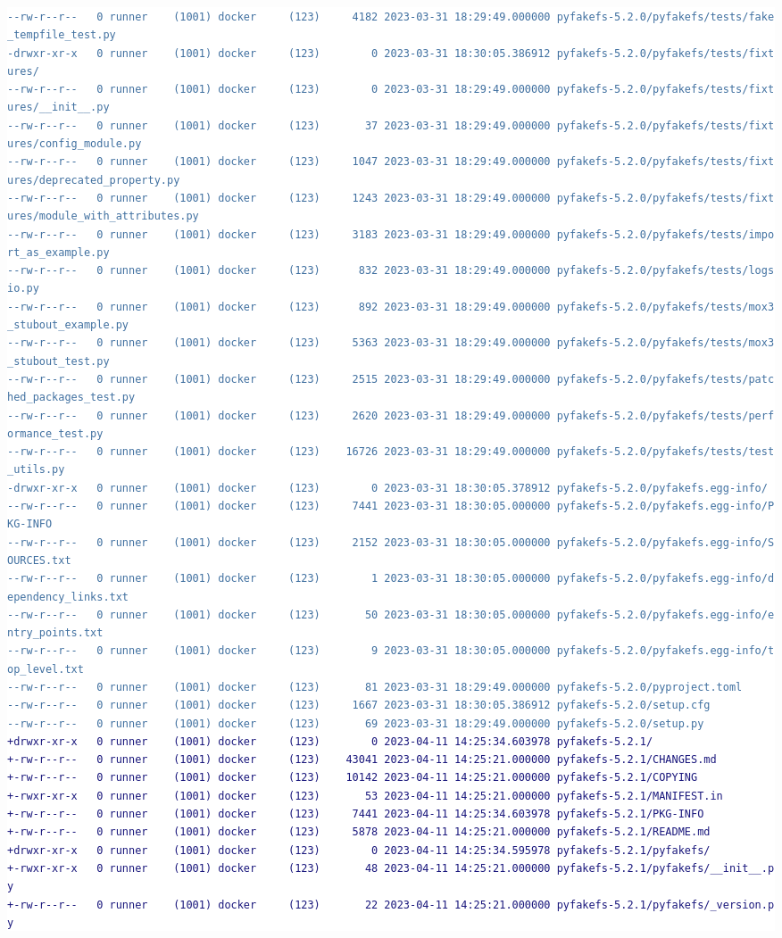 ```diff
--rw-r--r--   0 runner    (1001) docker     (123)     4182 2023-03-31 18:29:49.000000 pyfakefs-5.2.0/pyfakefs/tests/fake_tempfile_test.py
-drwxr-xr-x   0 runner    (1001) docker     (123)        0 2023-03-31 18:30:05.386912 pyfakefs-5.2.0/pyfakefs/tests/fixtures/
--rw-r--r--   0 runner    (1001) docker     (123)        0 2023-03-31 18:29:49.000000 pyfakefs-5.2.0/pyfakefs/tests/fixtures/__init__.py
--rw-r--r--   0 runner    (1001) docker     (123)       37 2023-03-31 18:29:49.000000 pyfakefs-5.2.0/pyfakefs/tests/fixtures/config_module.py
--rw-r--r--   0 runner    (1001) docker     (123)     1047 2023-03-31 18:29:49.000000 pyfakefs-5.2.0/pyfakefs/tests/fixtures/deprecated_property.py
--rw-r--r--   0 runner    (1001) docker     (123)     1243 2023-03-31 18:29:49.000000 pyfakefs-5.2.0/pyfakefs/tests/fixtures/module_with_attributes.py
--rw-r--r--   0 runner    (1001) docker     (123)     3183 2023-03-31 18:29:49.000000 pyfakefs-5.2.0/pyfakefs/tests/import_as_example.py
--rw-r--r--   0 runner    (1001) docker     (123)      832 2023-03-31 18:29:49.000000 pyfakefs-5.2.0/pyfakefs/tests/logsio.py
--rw-r--r--   0 runner    (1001) docker     (123)      892 2023-03-31 18:29:49.000000 pyfakefs-5.2.0/pyfakefs/tests/mox3_stubout_example.py
--rw-r--r--   0 runner    (1001) docker     (123)     5363 2023-03-31 18:29:49.000000 pyfakefs-5.2.0/pyfakefs/tests/mox3_stubout_test.py
--rw-r--r--   0 runner    (1001) docker     (123)     2515 2023-03-31 18:29:49.000000 pyfakefs-5.2.0/pyfakefs/tests/patched_packages_test.py
--rw-r--r--   0 runner    (1001) docker     (123)     2620 2023-03-31 18:29:49.000000 pyfakefs-5.2.0/pyfakefs/tests/performance_test.py
--rw-r--r--   0 runner    (1001) docker     (123)    16726 2023-03-31 18:29:49.000000 pyfakefs-5.2.0/pyfakefs/tests/test_utils.py
-drwxr-xr-x   0 runner    (1001) docker     (123)        0 2023-03-31 18:30:05.378912 pyfakefs-5.2.0/pyfakefs.egg-info/
--rw-r--r--   0 runner    (1001) docker     (123)     7441 2023-03-31 18:30:05.000000 pyfakefs-5.2.0/pyfakefs.egg-info/PKG-INFO
--rw-r--r--   0 runner    (1001) docker     (123)     2152 2023-03-31 18:30:05.000000 pyfakefs-5.2.0/pyfakefs.egg-info/SOURCES.txt
--rw-r--r--   0 runner    (1001) docker     (123)        1 2023-03-31 18:30:05.000000 pyfakefs-5.2.0/pyfakefs.egg-info/dependency_links.txt
--rw-r--r--   0 runner    (1001) docker     (123)       50 2023-03-31 18:30:05.000000 pyfakefs-5.2.0/pyfakefs.egg-info/entry_points.txt
--rw-r--r--   0 runner    (1001) docker     (123)        9 2023-03-31 18:30:05.000000 pyfakefs-5.2.0/pyfakefs.egg-info/top_level.txt
--rw-r--r--   0 runner    (1001) docker     (123)       81 2023-03-31 18:29:49.000000 pyfakefs-5.2.0/pyproject.toml
--rw-r--r--   0 runner    (1001) docker     (123)     1667 2023-03-31 18:30:05.386912 pyfakefs-5.2.0/setup.cfg
--rw-r--r--   0 runner    (1001) docker     (123)       69 2023-03-31 18:29:49.000000 pyfakefs-5.2.0/setup.py
+drwxr-xr-x   0 runner    (1001) docker     (123)        0 2023-04-11 14:25:34.603978 pyfakefs-5.2.1/
+-rw-r--r--   0 runner    (1001) docker     (123)    43041 2023-04-11 14:25:21.000000 pyfakefs-5.2.1/CHANGES.md
+-rw-r--r--   0 runner    (1001) docker     (123)    10142 2023-04-11 14:25:21.000000 pyfakefs-5.2.1/COPYING
+-rwxr-xr-x   0 runner    (1001) docker     (123)       53 2023-04-11 14:25:21.000000 pyfakefs-5.2.1/MANIFEST.in
+-rw-r--r--   0 runner    (1001) docker     (123)     7441 2023-04-11 14:25:34.603978 pyfakefs-5.2.1/PKG-INFO
+-rw-r--r--   0 runner    (1001) docker     (123)     5878 2023-04-11 14:25:21.000000 pyfakefs-5.2.1/README.md
+drwxr-xr-x   0 runner    (1001) docker     (123)        0 2023-04-11 14:25:34.595978 pyfakefs-5.2.1/pyfakefs/
+-rwxr-xr-x   0 runner    (1001) docker     (123)       48 2023-04-11 14:25:21.000000 pyfakefs-5.2.1/pyfakefs/__init__.py
+-rw-r--r--   0 runner    (1001) docker     (123)       22 2023-04-11 14:25:21.000000 pyfakefs-5.2.1/pyfakefs/_version.py
```